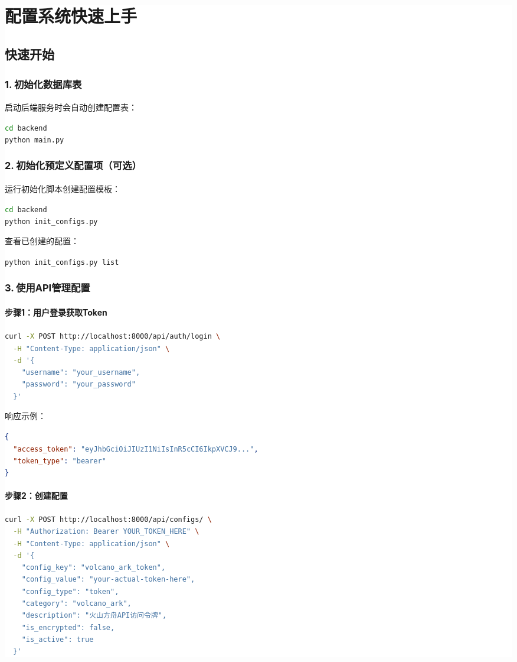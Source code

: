 # 配置系统快速上手

## 快速开始

### 1. 初始化数据库表

启动后端服务时会自动创建配置表：

```bash
cd backend
python main.py
```

### 2. 初始化预定义配置项（可选）

运行初始化脚本创建配置模板：

```bash
cd backend
python init_configs.py
```

查看已创建的配置：

```bash
python init_configs.py list
```

### 3. 使用API管理配置

#### 步骤1：用户登录获取Token

```bash
curl -X POST http://localhost:8000/api/auth/login \
  -H "Content-Type: application/json" \
  -d '{
    "username": "your_username",
    "password": "your_password"
  }'
```

响应示例：
```json
{
  "access_token": "eyJhbGciOiJIUzI1NiIsInR5cCI6IkpXVCJ9...",
  "token_type": "bearer"
}
```

#### 步骤2：创建配置

```bash
curl -X POST http://localhost:8000/api/configs/ \
  -H "Authorization: Bearer YOUR_TOKEN_HERE" \
  -H "Content-Type: application/json" \
  -d '{
    "config_key": "volcano_ark_token",
    "config_value": "your-actual-token-here",
    "config_type": "token",
    "category": "volcano_ark",
    "description": "火山方舟API访问令牌",
    "is_encrypted": false,
    "is_active": true
  }'
```
